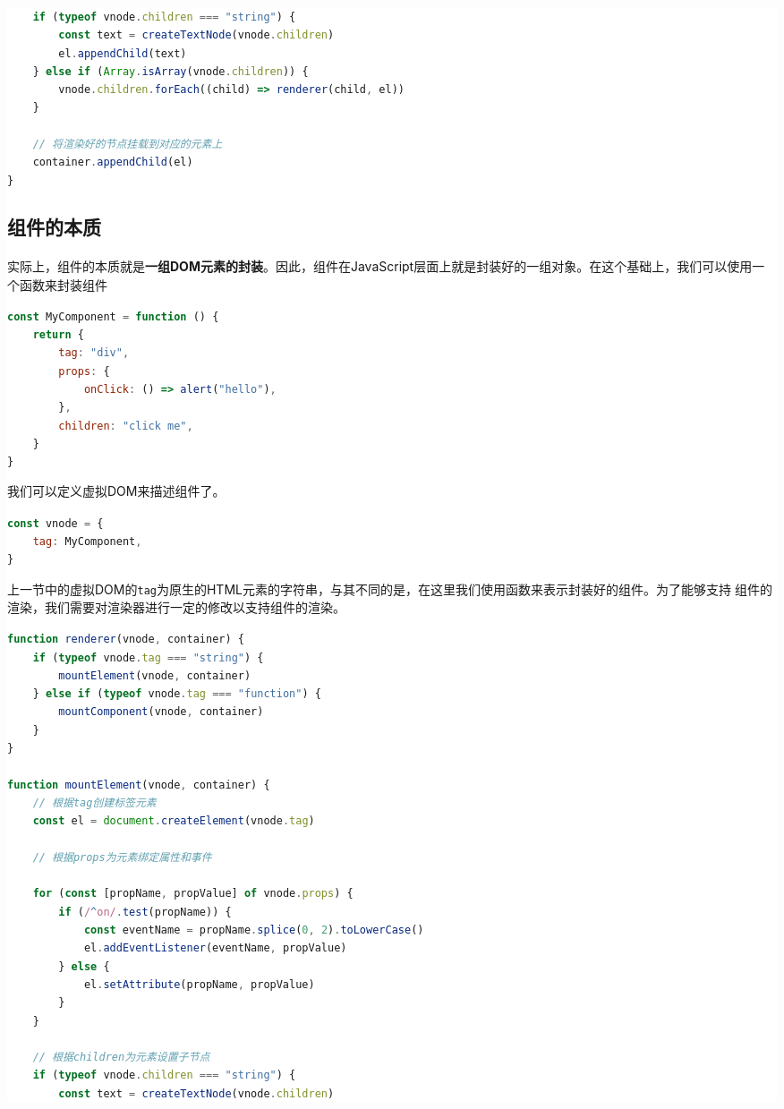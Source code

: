 ```js
    if (typeof vnode.children === "string") {
        const text = createTextNode(vnode.children)
        el.appendChild(text)
    } else if (Array.isArray(vnode.children)) {
        vnode.children.forEach((child) => renderer(child, el))
    }

    // 将渲染好的节点挂载到对应的元素上
    container.appendChild(el)
}
```

## 组件的本质

实际上，组件的本质就是**一组DOM元素的封装**。因此，组件在JavaScript层面上就是封装好的一组对象。在这个基础上，我们可以使用一个函数来封装组件

```js
const MyComponent = function () {
    return {
        tag: "div",
        props: {
            onClick: () => alert("hello"),
        },
        children: "click me",
    }
}
```

我们可以定义虚拟DOM来描述组件了。

```js
const vnode = {
    tag: MyComponent,
}
```

上一节中的虚拟DOM的`tag`为原生的HTML元素的字符串，与其不同的是，在这里我们使用函数来表示封装好的组件。为了能够支持
组件的渲染，我们需要对渲染器进行一定的修改以支持组件的渲染。

```js
function renderer(vnode, container) {
    if (typeof vnode.tag === "string") {
        mountElement(vnode, container)
    } else if (typeof vnode.tag === "function") {
        mountComponent(vnode, container)
    }
}

function mountElement(vnode, container) {
    // 根据tag创建标签元素
    const el = document.createElement(vnode.tag)

    // 根据props为元素绑定属性和事件

    for (const [propName, propValue] of vnode.props) {
        if (/^on/.test(propName)) {
            const eventName = propName.splice(0, 2).toLowerCase()
            el.addEventListener(eventName, propValue)
        } else {
            el.setAttribute(propName, propValue)
        }
    }

    // 根据children为元素设置子节点
    if (typeof vnode.children === "string") {
        const text = createTextNode(vnode.children)
```